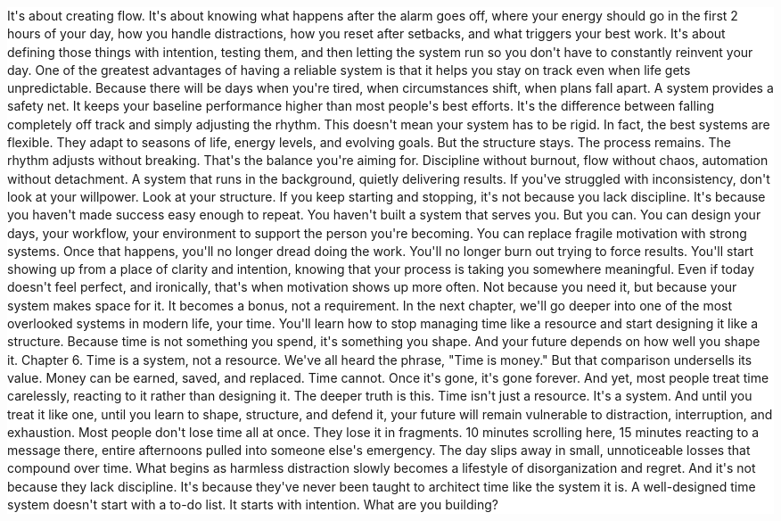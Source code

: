 It's about creating flow.
It's about knowing what happens after the alarm goes off, where your energy should go in the first 2 hours of your day, how you handle distractions, how you reset after setbacks, and what triggers your best work.
It's about defining those things with intention, testing them, and then letting the system run so you don't have to constantly reinvent your day.
One of the greatest advantages of having a reliable system is that it helps you stay on track even when life gets unpredictable.
Because there will be days when you're tired, when circumstances shift, when plans fall apart.
A system provides a safety net.
It keeps your baseline performance higher than most people's best efforts.
It's the difference between falling completely off track and simply adjusting the rhythm.
This doesn't mean your system has to be rigid.
In fact, the best systems are flexible.
They adapt to seasons of life, energy levels, and evolving goals.
But the structure stays.
The process remains.
The rhythm adjusts without breaking.
That's the balance you're aiming for.
Discipline without burnout, flow without chaos, automation without detachment.
A system that runs in the background, quietly delivering results.
If you've struggled with inconsistency, don't look at your willpower.
Look at your structure.
If you keep starting and stopping, it's not because you lack discipline.
It's because you haven't made success easy enough to repeat.
You haven't built a system that serves you.
But you can.
You can design your days, your workflow, your environment to support the person you're becoming.
You can replace fragile motivation with strong systems. Once that happens, you'll no longer dread doing the work.
You'll no longer burn out trying to force results.
You'll start showing up from a place of clarity and intention, knowing that your process is taking you somewhere meaningful.
Even if today doesn't feel perfect, and ironically, that's when motivation shows up more often.
Not because you need it, but because your system makes space for it.
It becomes a bonus, not a requirement.
In the next chapter, we'll go deeper into one of the most overlooked systems in modern life, your time.
You'll learn how to stop managing time like a resource and start designing it like a structure.
Because time is not something you spend, it's something you shape.
And your future depends on how well you shape it.
Chapter 6.
Time is a system, not a resource.
We've all heard the phrase, "Time is money." But that comparison undersells its value.
Money can be earned, saved, and replaced.
Time cannot.
Once it's gone, it's gone forever.
And yet, most people treat time carelessly, reacting to it rather than designing it.
The deeper truth is this.
Time isn't just a resource.
It's a system.
And until you treat it like one, until you learn to shape, structure, and defend it, your future will remain vulnerable to distraction, interruption, and exhaustion.
Most people don't lose time all at once.
They lose it in fragments.
10 minutes scrolling here, 15 minutes reacting to a message there, entire afternoons pulled into someone else's emergency.
The day slips away in small, unnoticeable losses that compound over time.
What begins as harmless distraction slowly becomes a lifestyle of disorganization and regret.
And it's not because they lack discipline.
It's because they've never been taught to architect time like the system it is.
A well-designed time system doesn't start with a to-do list.
It starts with intention.
What are you building?
